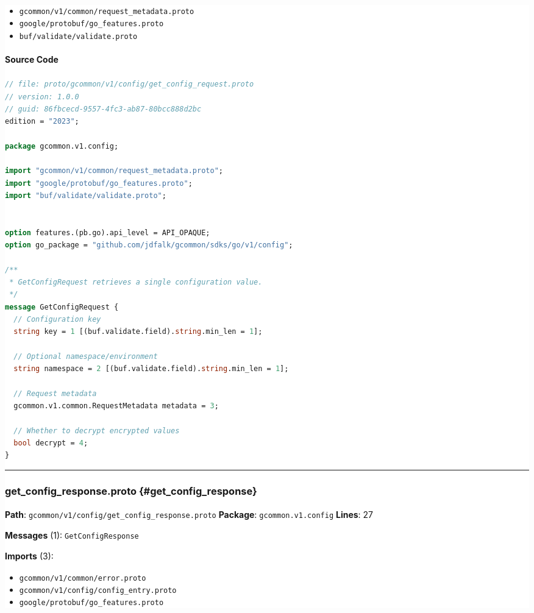 - `gcommon/v1/common/request_metadata.proto`
- `google/protobuf/go_features.proto`
- `buf/validate/validate.proto`

#### Source Code

```protobuf
// file: proto/gcommon/v1/config/get_config_request.proto
// version: 1.0.0
// guid: 86fbcecd-9557-4fc3-ab87-80bcc888d2bc
edition = "2023";

package gcommon.v1.config;

import "gcommon/v1/common/request_metadata.proto";
import "google/protobuf/go_features.proto";
import "buf/validate/validate.proto";


option features.(pb.go).api_level = API_OPAQUE;
option go_package = "github.com/jdfalk/gcommon/sdks/go/v1/config";

/**
 * GetConfigRequest retrieves a single configuration value.
 */
message GetConfigRequest {
  // Configuration key
  string key = 1 [(buf.validate.field).string.min_len = 1];

  // Optional namespace/environment
  string namespace = 2 [(buf.validate.field).string.min_len = 1];

  // Request metadata
  gcommon.v1.common.RequestMetadata metadata = 3;

  // Whether to decrypt encrypted values
  bool decrypt = 4;
}
```

---

### get_config_response.proto {#get_config_response}

**Path**: `gcommon/v1/config/get_config_response.proto` **Package**: `gcommon.v1.config` **Lines**: 27

**Messages** (1): `GetConfigResponse`

**Imports** (3):

- `gcommon/v1/common/error.proto`
- `gcommon/v1/config/config_entry.proto`
- `google/protobuf/go_features.proto`
